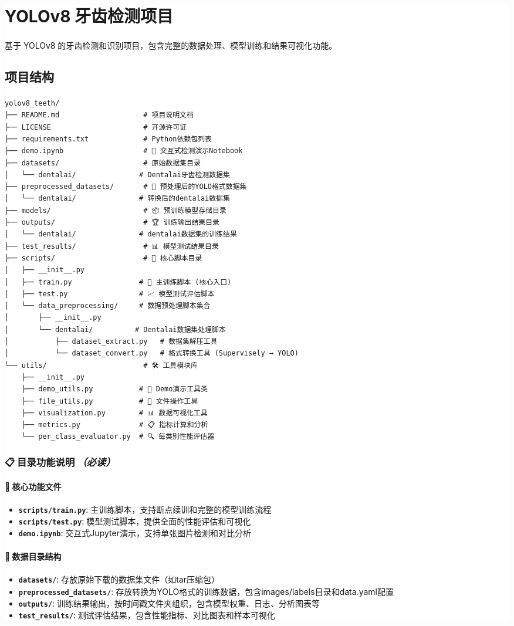# YOLOv8 牙齿检测项目

基于 YOLOv8 的牙齿检测和识别项目，包含完整的数据处理、模型训练和结果可视化功能。

## 项目结构

``` text
yolov8_teeth/
├── README.md                    # 项目说明文档
├── LICENSE                      # 开源许可证
├── requirements.txt             # Python依赖包列表
├── demo.ipynb                   # 🎯 交互式检测演示Notebook
├── datasets/                    # 原始数据集目录
│   └── dentalai/               # Dentalai牙齿检测数据集
├── preprocessed_datasets/       # 🔄 预处理后的YOLO格式数据集
│   └── dentalai/               # 转换后的dentalai数据集
├── models/                      # 📦 预训练模型存储目录
├── outputs/                     # 🏆 训练输出结果目录
│   └── dentalai/               # dentalai数据集的训练结果
├── test_results/                # 📊 模型测试结果目录
├── scripts/                     # 🚀 核心脚本目录
│   ├── __init__.py             
│   ├── train.py                # 🎯 主训练脚本 (核心入口)
│   ├── test.py                 # 📈 模型测试评估脚本
│   └── data_preprocessing/     # 数据预处理脚本集合
│       ├── __init__.py
│       └── dentalai/          # Dentalai数据集处理脚本
│           ├── dataset_extract.py   # 数据集解压工具
│           └── dataset_convert.py   # 格式转换工具 (Supervisely → YOLO)
└── utils/                       # 🛠️ 工具模块库
    ├── __init__.py
    ├── demo_utils.py           # 🎨 Demo演示工具类
    ├── file_utils.py           # 📁 文件操作工具
    ├── visualization.py        # 📊 数据可视化工具
    ├── metrics.py              # 📋 指标计算和分析
    └── per_class_evaluator.py  # 🔍 每类别性能评估器
```

### 📋 目录功能说明 *（必读）*

#### 🎯 核心功能文件

- **`scripts/train.py`**: 主训练脚本，支持断点续训和完整的模型训练流程
- **`scripts/test.py`**: 模型测试脚本，提供全面的性能评估和可视化
- **`demo.ipynb`**: 交互式Jupyter演示，支持单张图片检测和对比分析

#### 📂 数据目录结构

- **`datasets/`**: 存放原始下载的数据集文件（如tar压缩包）
- **`preprocessed_datasets/`**: 存放转换为YOLO格式的训练数据，包含images/labels目录和data.yaml配置
- **`outputs/`**: 训练结果输出，按时间戳文件夹组织，包含模型权重、日志、分析图表等
- **`test_results/`**: 测试评估结果，包含性能指标、对比图表和样本可视化
